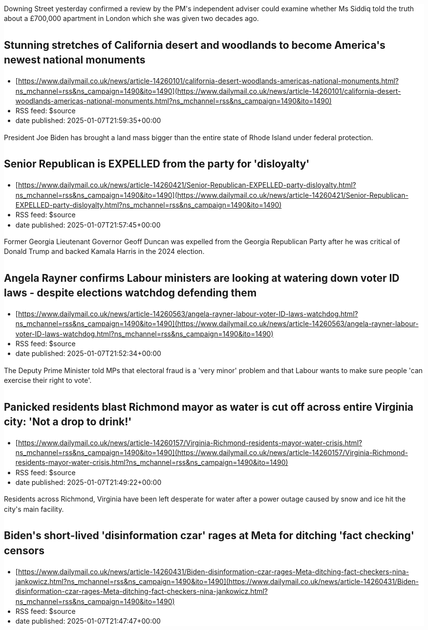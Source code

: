 Downing Street yesterday confirmed a review by the PM's independent adviser could examine whether Ms Siddiq told the truth about a £700,000 apartment in London which she was given two decades ago.

## Stunning stretches of California desert and woodlands to become America's newest national monuments
 - [https://www.dailymail.co.uk/news/article-14260101/california-desert-woodlands-americas-national-monuments.html?ns_mchannel=rss&ns_campaign=1490&ito=1490](https://www.dailymail.co.uk/news/article-14260101/california-desert-woodlands-americas-national-monuments.html?ns_mchannel=rss&ns_campaign=1490&ito=1490)
 - RSS feed: $source
 - date published: 2025-01-07T21:59:35+00:00

President Joe Biden has brought a land mass bigger than the entire state of Rhode Island under federal protection.

## Senior Republican is EXPELLED from the party for 'disloyalty'
 - [https://www.dailymail.co.uk/news/article-14260421/Senior-Republican-EXPELLED-party-disloyalty.html?ns_mchannel=rss&ns_campaign=1490&ito=1490](https://www.dailymail.co.uk/news/article-14260421/Senior-Republican-EXPELLED-party-disloyalty.html?ns_mchannel=rss&ns_campaign=1490&ito=1490)
 - RSS feed: $source
 - date published: 2025-01-07T21:57:45+00:00

Former Georgia Lieutenant Governor Geoff Duncan was expelled from the Georgia Republican Party after he was critical of Donald Trump and backed Kamala Harris in the 2024 election.

## Angela Rayner confirms Labour ministers are looking at watering down voter ID laws - despite elections watchdog defending them
 - [https://www.dailymail.co.uk/news/article-14260563/angela-rayner-labour-voter-ID-laws-watchdog.html?ns_mchannel=rss&ns_campaign=1490&ito=1490](https://www.dailymail.co.uk/news/article-14260563/angela-rayner-labour-voter-ID-laws-watchdog.html?ns_mchannel=rss&ns_campaign=1490&ito=1490)
 - RSS feed: $source
 - date published: 2025-01-07T21:52:34+00:00

The Deputy Prime Minister told MPs that electoral fraud is a 'very minor' problem and that Labour wants to make sure people 'can exercise their right to vote'.

## Panicked residents blast Richmond mayor as water is cut off across entire Virginia city: 'Not a drop to drink!'
 - [https://www.dailymail.co.uk/news/article-14260157/Virginia-Richmond-residents-mayor-water-crisis.html?ns_mchannel=rss&ns_campaign=1490&ito=1490](https://www.dailymail.co.uk/news/article-14260157/Virginia-Richmond-residents-mayor-water-crisis.html?ns_mchannel=rss&ns_campaign=1490&ito=1490)
 - RSS feed: $source
 - date published: 2025-01-07T21:49:22+00:00

Residents across Richmond, Virginia have been left desperate for water after a power outage caused by snow and ice hit the city's main facility.

## Biden's short-lived 'disinformation czar' rages at Meta for ditching 'fact checking' censors
 - [https://www.dailymail.co.uk/news/article-14260431/Biden-disinformation-czar-rages-Meta-ditching-fact-checkers-nina-jankowicz.html?ns_mchannel=rss&ns_campaign=1490&ito=1490](https://www.dailymail.co.uk/news/article-14260431/Biden-disinformation-czar-rages-Meta-ditching-fact-checkers-nina-jankowicz.html?ns_mchannel=rss&ns_campaign=1490&ito=1490)
 - RSS feed: $source
 - date published: 2025-01-07T21:47:47+00:00

